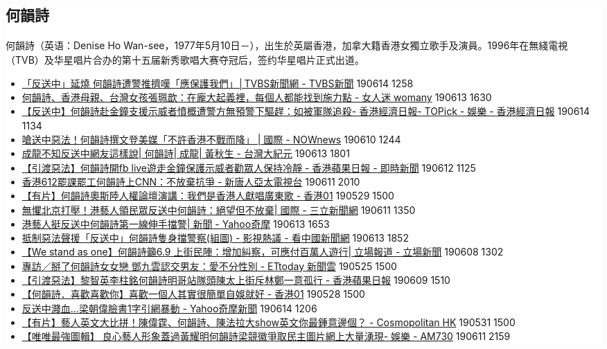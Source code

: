 ## 何韻詩

何韻詩（英语：Denise Ho Wan-see，1977年5月10日－），出生於英屬香港，加拿大籍香港女獨立歌手及演員。1996年在無綫電視（TVB）及华星唱片合办的第十五届新秀歌唱大赛夺冠后，签约华星唱片正式出道。
- [「反送中」延燒 何韻詩遭警推擠嘆「應保護我們」│TVBS新聞網 - TVBS新聞](https://news.tvbs.com.tw/politics/1149450 "「反送中」延燒 何韻詩遭警推擠嘆「應保護我們」│TVBS新聞網 - TVBS新聞") 190614 1258
- [何韻詩、香港母親、台灣女孩張珮歆：在龐大起義裡，每個人都能找到施力點 - 女人迷 womany](https://womany.net/read/article/19615 "何韻詩、香港母親、台灣女孩張珮歆：在龐大起義裡，每個人都能找到施力點 - 女人迷 womany") 190613 1630
- [【反送中】何韻詩赴金鐘支援示威者憤概遭警方無預警下驅趕：如被軍隊追殺- 香港經濟日報- TOPick - 娛樂 - 香港經濟日報](https://topick.hket.com/article/2376527/%E3%80%90%E5%8F%8D%E9%80%81%E4%B8%AD%E3%80%91%E4%BD%95%E9%9F%BB%E8%A9%A9%E8%B5%B4%E9%87%91%E9%90%98%E6%94%AF%E6%8F%B4%E7%A4%BA%E5%A8%81%E8%80%85%E3%80%80%E6%86%A4%E6%A6%82%E9%81%AD%E8%AD%A6%E6%96%B9%E7%84%A1%E9%A0%90%E8%AD%A6%E4%B8%8B%E9%A9%85%E8%B6%95%EF%BC%9A%E5%A6%82%E8%A2%AB%E8%BB%8D%E9%9A%8A%E8%BF%BD%E6%AE%BA "【反送中】何韻詩赴金鐘支援示威者憤概遭警方無預警下驅趕：如被軍隊追殺- 香港經濟日報- TOPick - 娛樂 - 香港經濟日報") 190614 1134
- [嗆送中惡法！何韻詩撰文登美媒「不許香港不戰而降」 | 國際 - NOWnews](https://www.nownews.com/news/20190610/3433571/ "嗆送中惡法！何韻詩撰文登美媒「不許香港不戰而降」 | 國際 - NOWnews") 190610 1244
- [成龍不知反送中網友這樣說| 何韻詩| 成龍| 黃秋生 - 台灣大紀元](https://www.epochtimes.com.tw/n284023/%E6%88%90%E9%BE%8D%E4%B8%8D%E7%9F%A5%E5%8F%8D%E9%80%81%E4%B8%AD-%E7%B6%B2%E5%8F%8B%E9%80%99%E6%A8%A3%E8%AA%AA.html "成龍不知反送中網友這樣說| 何韻詩| 成龍| 黃秋生 - 台灣大紀元") 190613 1801
- [【引渡惡法】何韻詩開fb live遊走金鐘保護示威者勸眾人保持冷靜 - 香港蘋果日報 - 即時新聞](https://hk.entertainment.appledaily.com/enews/realtime/article/20190612/59708336 "【引渡惡法】何韻詩開fb live遊走金鐘保護示威者勸眾人保持冷靜 - 香港蘋果日報 - 即時新聞") 190612 1125
- [香港612罷課罷工何韻詩上CNN：不放棄抗爭 - 新唐人亞太電視台](http://www.ntdtv.com.tw/b5/20190611/video/247351.html?%E9%A6%99%E6%B8%AF612%E7%BD%B7%E8%AA%B2%E7%BD%B7%E5%B7%A5%20%E4%BD%95%E9%9F%BB%E8%A9%A9%E4%B8%8ACNN%EF%BC%9A%E4%B8%8D%E6%94%BE%E6%A3%84%E6%8A%97%E7%88%AD "香港612罷課罷工何韻詩上CNN：不放棄抗爭 - 新唐人亞太電視台") 190611 2010
- [【有片】何韻詩奧斯陸人權論壇演講：我們是香港人獻唱廣東歌 - 香港01](https://www.hk01.com/%E7%A4%BE%E6%9C%83%E6%96%B0%E8%81%9E/333924/%E6%9C%89%E7%89%87-%E4%BD%95%E9%9F%BB%E8%A9%A9%E5%A5%A7%E6%96%AF%E9%99%B8%E4%BA%BA%E6%AC%8A%E8%AB%96%E5%A3%87%E6%BC%94%E8%AC%9B-%E6%88%91%E5%80%91%E6%98%AF%E9%A6%99%E6%B8%AF%E4%BA%BA-%E7%8D%BB%E5%94%B1%E5%BB%A3%E6%9D%B1%E6%AD%8C "【有片】何韻詩奧斯陸人權論壇演講：我們是香港人獻唱廣東歌 - 香港01") 190529 1500
- [無懼北京打壓！港藝人領民眾反送中何韻詩：絕望但不放棄| 國際 - 三立新聞網](https://www.setn.com/E/news.aspx?newsid=553877 "無懼北京打壓！港藝人領民眾反送中何韻詩：絕望但不放棄| 國際 - 三立新聞網") 190611 1350
- [港藝人挺反送中何韻詩第一線伸手擋警| 新聞 - Yahoo奇摩](https://tw.mobi.yahoo.com/news/%E6%B8%AF%E8%97%9D%E4%BA%BA%E6%8C%BA%E5%8F%8D%E9%80%81%E4%B8%AD-%E4%BD%95%E9%9F%BB%E8%A9%A9%E7%AC%AC-%E7%B7%9A%E4%BC%B8%E6%89%8B%E6%93%8B%E8%AD%A6-085348790.html "港藝人挺反送中何韻詩第一線伸手擋警| 新聞 - Yahoo奇摩") 190613 1653
- [抵制惡法聲援「反送中」何韻詩隻身擋警察(組圖) - 影視熱議 - 看中國新聞網](https://b5.secretchina.com/news/b5/2019/06/13/896905.html "抵制惡法聲援「反送中」何韻詩隻身擋警察(組圖) - 影視熱議 - 看中國新聞網") 190613 1852
- [【We stand as one】何韻詩籲6.9 上街民陣：增加糾察，可應付百萬人遊行| 立場報道 - 立場新聞](https://thestandnews.com/politics/we-stand-as-one-%E4%BD%95%E9%9F%BB%E8%A9%A9%E7%B1%B2-6-9-%E4%B8%8A%E8%A1%97-%E6%B0%91%E9%99%A3-%E5%A2%9E%E5%8A%A0%E7%B3%BE%E5%AF%9F-%E5%8F%AF%E6%87%89%E4%BB%98%E7%99%BE%E8%90%AC%E4%BA%BA%E9%81%8A%E8%A1%8C/ "【We stand as one】何韻詩籲6.9 上街民陣：增加糾察，可應付百萬人遊行| 立場報道 - 立場新聞") 190608 1302
- [專訪／掰了何韻詩女女戀 鄧九雲認交男友：愛不分性別 - ETtoday 新聞雲](https://www.ettoday.net/news/20190525/1452794.htm "專訪／掰了何韻詩女女戀 鄧九雲認交男友：愛不分性別 - ETtoday 新聞雲") 190525 1500
- [【引渡惡法】黎智英李柱銘何韻詩明哥站隊頭陳太上街斥林鄭一意孤行 - 香港蘋果日報](https://hk.news.appledaily.com/local/realtime/article/20190609/59694478 "【引渡惡法】黎智英李柱銘何韻詩明哥站隊頭陳太上街斥林鄭一意孤行 - 香港蘋果日報") 190609 1510
- [【何韻詩．喜歡喜歡你】喜歡一個人其實很簡單自娛就好 - 香港01](https://www.hk01.com/%E6%A8%82%E5%A3%87%E5%AF%A6%E6%B3%81/332174/%E4%BD%95%E9%9F%BB%E8%A9%A9-%E5%96%9C%E6%AD%A1%E5%96%9C%E6%AD%A1%E4%BD%A0-%E5%96%9C%E6%AD%A1%E4%B8%80%E5%80%8B%E4%BA%BA%E5%85%B6%E5%AF%A6%E5%BE%88%E7%B0%A1%E5%96%AE-%E8%87%AA%E5%A8%9B%E5%B0%B1%E5%A5%BD "【何韻詩．喜歡喜歡你】喜歡一個人其實很簡單自娛就好 - 香港01") 190528 1500
- [反送中濺血…梁朝偉臉書1字引網暴動 - Yahoo奇摩新聞](https://tw.news.yahoo.com/%E5%8F%8D%E9%80%81%E4%B8%AD%E6%BF%BA%E8%A1%80-%E6%A2%81%E6%9C%9D%E5%81%89%E8%87%89%E6%9B%B81%E5%AD%97%E5%BC%95%E7%B6%B2%E6%9A%B4%E5%8B%95-035005874.html "反送中濺血…梁朝偉臉書1字引網暴動 - Yahoo奇摩新聞") 190614 1206
- [【有片】藝人英文大比拼！陳偉霆、何韻詩、陳法拉大show英文你最鍾意邊個？ - Cosmopolitan HK](https://www.cosmopolitan.com.hk/entertainment/hong-kong-artists-speaking-english "【有片】藝人英文大比拼！陳偉霆、何韻詩、陳法拉大show英文你最鍾意邊個？ - Cosmopolitan HK") 190531 1500
- [【唯唯最強圖輯】 良心藝人形象蓋過黃耀明何韻詩梁競徽爭取民主圖片網上大量湧現- 娛樂 - AM730](https://www.am730.com.hk/news/%E5%A8%9B%E6%A8%82/%E3%80%90%E5%94%AF%E5%94%AF%E6%9C%80%E5%BC%B7%E5%9C%96%E8%BC%AF%E3%80%91-%E8%89%AF%E5%BF%83%E8%97%9D%E4%BA%BA%E5%BD%A2%E8%B1%A1%E8%93%8B%E9%81%8E%E9%BB%83%E8%80%80%E6%98%8E-%E4%BD%95%E9%9F%BB%E8%A9%A9-%E6%A2%81%E7%AB%B6%E5%BE%BD%E7%88%AD%E5%8F%96%E6%B0%91%E4%B8%BB%E5%9C%96%E7%89%87%E7%B6%B2%E4%B8%8A%E5%A4%A7%E9%87%8F%E6%B9%A7%E7%8F%BE-175972 "【唯唯最強圖輯】 良心藝人形象蓋過黃耀明何韻詩梁競徽爭取民主圖片網上大量湧現- 娛樂 - AM730") 190611 2159